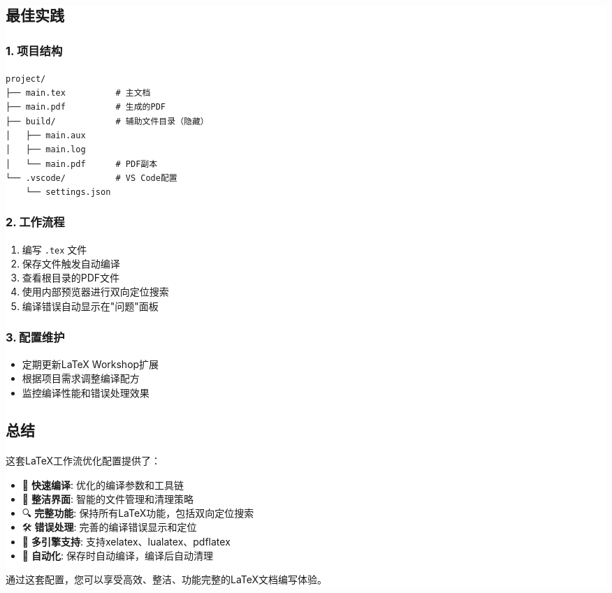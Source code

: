 ## 最佳实践

### 1. 项目结构
```
project/
├── main.tex          # 主文档
├── main.pdf          # 生成的PDF
├── build/            # 辅助文件目录（隐藏）
│   ├── main.aux
│   ├── main.log
│   └── main.pdf      # PDF副本
└── .vscode/          # VS Code配置
    └── settings.json
```

### 2. 工作流程
1. 编写 `.tex` 文件
2. 保存文件触发自动编译
3. 查看根目录的PDF文件
4. 使用内部预览器进行双向定位搜索
5. 编译错误自动显示在"问题"面板

### 3. 配置维护
- 定期更新LaTeX Workshop扩展
- 根据项目需求调整编译配方
- 监控编译性能和错误处理效果

## 总结

这套LaTeX工作流优化配置提供了：
- 🚀 **快速编译**: 优化的编译参数和工具链
- 🧹 **整洁界面**: 智能的文件管理和清理策略
- 🔍 **完整功能**: 保持所有LaTeX功能，包括双向定位搜索
- 🛠️ **错误处理**: 完善的编译错误显示和定位
- 📱 **多引擎支持**: 支持xelatex、lualatex、pdflatex
- 🤖 **自动化**: 保存时自动编译，编译后自动清理

通过这套配置，您可以享受高效、整洁、功能完整的LaTeX文档编写体验。

